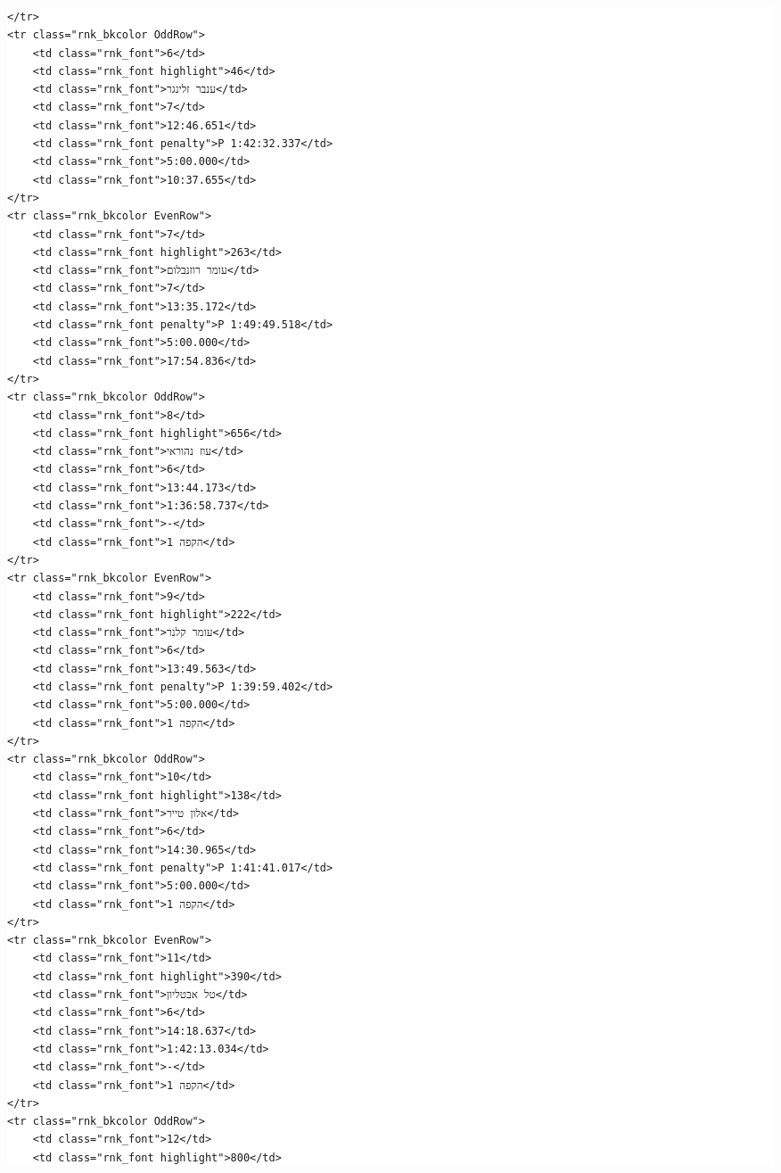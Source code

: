     </tr>
    <tr class="rnk_bkcolor OddRow">
        <td class="rnk_font">6</td>
        <td class="rnk_font highlight">46</td>
        <td class="rnk_font">ענבר זלינגר</td>
        <td class="rnk_font">7</td>
        <td class="rnk_font">12:46.651</td>
        <td class="rnk_font penalty">P 1:42:32.337</td>
        <td class="rnk_font">5:00.000</td>
        <td class="rnk_font">10:37.655</td>
    </tr>
    <tr class="rnk_bkcolor EvenRow">
        <td class="rnk_font">7</td>
        <td class="rnk_font highlight">263</td>
        <td class="rnk_font">עומר רוזנבלום</td>
        <td class="rnk_font">7</td>
        <td class="rnk_font">13:35.172</td>
        <td class="rnk_font penalty">P 1:49:49.518</td>
        <td class="rnk_font">5:00.000</td>
        <td class="rnk_font">17:54.836</td>
    </tr>
    <tr class="rnk_bkcolor OddRow">
        <td class="rnk_font">8</td>
        <td class="rnk_font highlight">656</td>
        <td class="rnk_font">עוז נהוראי</td>
        <td class="rnk_font">6</td>
        <td class="rnk_font">13:44.173</td>
        <td class="rnk_font">1:36:58.737</td>
        <td class="rnk_font">-</td>
        <td class="rnk_font">1 הקפה</td>
    </tr>
    <tr class="rnk_bkcolor EvenRow">
        <td class="rnk_font">9</td>
        <td class="rnk_font highlight">222</td>
        <td class="rnk_font">עומר קלנר</td>
        <td class="rnk_font">6</td>
        <td class="rnk_font">13:49.563</td>
        <td class="rnk_font penalty">P 1:39:59.402</td>
        <td class="rnk_font">5:00.000</td>
        <td class="rnk_font">1 הקפה</td>
    </tr>
    <tr class="rnk_bkcolor OddRow">
        <td class="rnk_font">10</td>
        <td class="rnk_font highlight">138</td>
        <td class="rnk_font">אלון טייר</td>
        <td class="rnk_font">6</td>
        <td class="rnk_font">14:30.965</td>
        <td class="rnk_font penalty">P 1:41:41.017</td>
        <td class="rnk_font">5:00.000</td>
        <td class="rnk_font">1 הקפה</td>
    </tr>
    <tr class="rnk_bkcolor EvenRow">
        <td class="rnk_font">11</td>
        <td class="rnk_font highlight">390</td>
        <td class="rnk_font">טל אבטליון</td>
        <td class="rnk_font">6</td>
        <td class="rnk_font">14:18.637</td>
        <td class="rnk_font">1:42:13.034</td>
        <td class="rnk_font">-</td>
        <td class="rnk_font">1 הקפה</td>
    </tr>
    <tr class="rnk_bkcolor OddRow">
        <td class="rnk_font">12</td>
        <td class="rnk_font highlight">800</td>